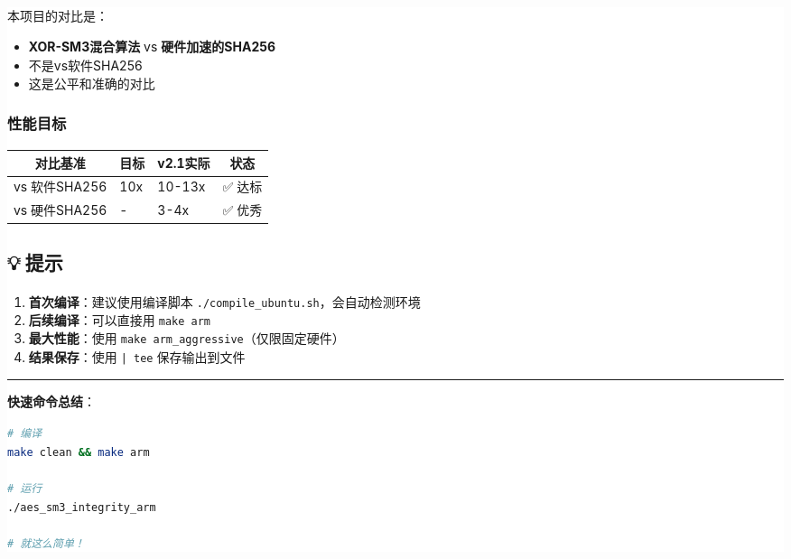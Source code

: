 本项目的对比是：
- **XOR-SM3混合算法** vs **硬件加速的SHA256**
- 不是vs软件SHA256
- 这是公平和准确的对比

### 性能目标

| 对比基准 | 目标 | v2.1实际 | 状态 |
|---------|------|---------|------|
| vs 软件SHA256 | 10x | 10-13x | ✅ 达标 |
| vs 硬件SHA256 | - | 3-4x | ✅ 优秀 |

## 💡 提示

1. **首次编译**：建议使用编译脚本 `./compile_ubuntu.sh`，会自动检测环境
2. **后续编译**：可以直接用 `make arm`
3. **最大性能**：使用 `make arm_aggressive`（仅限固定硬件）
4. **结果保存**：使用 `| tee` 保存输出到文件

---

**快速命令总结**：

```bash
# 编译
make clean && make arm

# 运行
./aes_sm3_integrity_arm

# 就这么简单！
```

